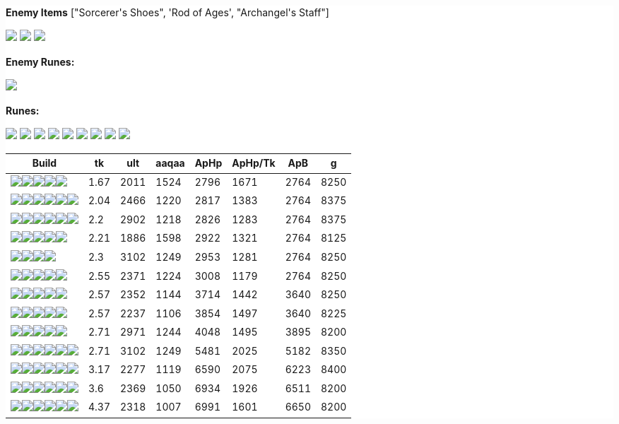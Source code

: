 






**Enemy Items** ["Sorcerer's Shoes", 'Rod of Ages', "Archangel's Staff"]





![](/item/3020.png)
![](/item/6657.png)
![](/item/3003.png)



**Enemy Runes:**





![](/StatMods/StatModsArmorIcon.png)



**Runes:**


![](/Styles/Precision/PressTheAttack/PressTheAttack.png)
![](/Styles/Precision/Overheal.png)
![](/Styles/Precision/LegendBloodline/LegendBloodline.png)
![](/Styles/Precision/CutDown/CutDown.png)
![](/Styles/Sorcery/AbsoluteFocus/AbsoluteFocus.png)
![](/Styles/Sorcery/GatheringStorm/GatheringStorm.png)
![](/StatMods/StatModsAdaptiveForceIcon.png)
![](/StatMods/StatModsAdaptiveForceIcon.png)
![](/StatMods/StatModsHealthScalingIcon.png)





Build | tk | ult | aaqaa |ApHp | ApHp/Tk | ApB | g
-|-|-|-|-|-|-|-
![](/item/6672.png)![](/item/3124.png)![](/item/1001.png)![](/item/1055.png)![](/item/1038.png)|1.67|2011|1524|2796|1671|2764|8250
![](/item/6672.png)![](/item/6675.png)![](/item/1001.png)![](/item/1055.png)![](/item/1037.png)![](/item/1036.png)|2.04|2466|1220|2817|1383|2764|8375
![](/item/6676.png)![](/item/6675.png)![](/item/1001.png)![](/item/1055.png)![](/item/1037.png)![](/item/1036.png)|2.2|2902|1218|2826|1283|2764|8375
![](/item/3153.png)![](/item/3124.png)![](/item/1001.png)![](/item/1055.png)![](/item/1037.png)|2.21|1886|1598|2922|1321|2764|8125
![](/item/3074.png)![](/item/3142.png)![](/item/1055.png)![](/item/1038.png)|2.3|3102|1249|2953|1281|2764|8250
![](/item/6672.png)![](/item/3072.png)![](/item/1001.png)![](/item/1055.png)![](/item/1038.png)|2.55|2371|1224|3008|1179|2764|8250
![](/item/3091.png)![](/item/6696.png)![](/item/1001.png)![](/item/1055.png)![](/item/1038.png)|2.57|2352|1144|3714|1442|3640|8250
![](/item/3091.png)![](/item/3074.png)![](/item/1001.png)![](/item/1055.png)![](/item/1037.png)|2.57|2237|1106|3854|1497|3640|8225
![](/item/6673.png)![](/item/3142.png)![](/item/1055.png)![](/item/1038.png)![](/item/1036.png)|2.71|2971|1244|4048|1495|3895|8200
![](/item/3156.png)![](/item/3142.png)![](/item/1055.png)![](/item/1038.png)![](/item/1036.png)![](/item/1036.png)|2.71|3102|1249|5481|2025|5182|8350
![](/item/3091.png)![](/item/3156.png)![](/item/1001.png)![](/item/1055.png)![](/item/1038.png)![](/item/1036.png)|3.17|2277|1119|6590|2075|6223|8400
![](/item/3156.png)![](/item/3139.png)![](/item/1001.png)![](/item/1055.png)![](/item/1038.png)![](/item/1036.png)|3.6|2369|1050|6934|1926|6511|8200
![](/item/3156.png)![](/item/3026.png)![](/item/1001.png)![](/item/1055.png)![](/item/1038.png)![](/item/1036.png)|4.37|2318|1007|6991|1601|6650|8200
